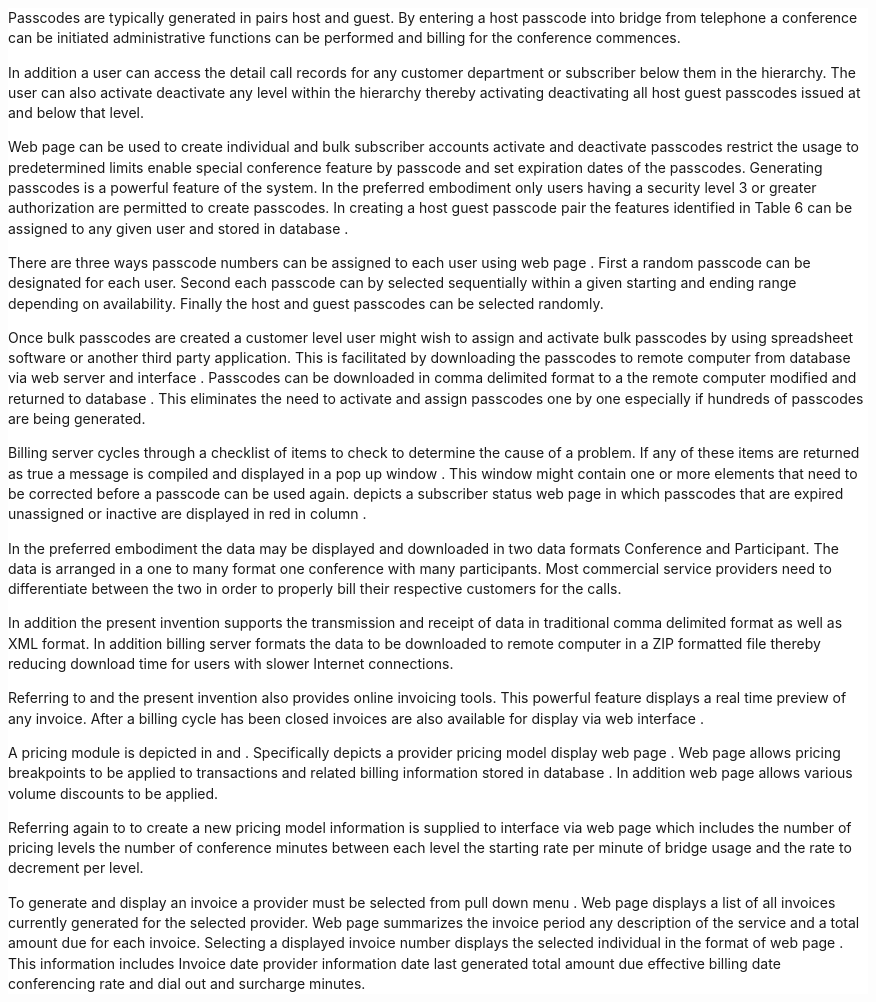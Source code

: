 Passcodes are typically generated in pairs host and guest. By entering a host passcode into bridge from telephone a conference can be initiated administrative functions can be performed and billing for the conference commences.

In addition a user can access the detail call records for any customer department or subscriber below them in the hierarchy. The user can also activate deactivate any level within the hierarchy thereby activating deactivating all host guest passcodes issued at and below that level.

Web page can be used to create individual and bulk subscriber accounts activate and deactivate passcodes restrict the usage to predetermined limits enable special conference feature by passcode and set expiration dates of the passcodes. Generating passcodes is a powerful feature of the system. In the preferred embodiment only users having a security level 3 or greater authorization are permitted to create passcodes. In creating a host guest passcode pair the features identified in Table 6 can be assigned to any given user and stored in database .

There are three ways passcode numbers can be assigned to each user using web page . First a random passcode can be designated for each user. Second each passcode can by selected sequentially within a given starting and ending range depending on availability. Finally the host and guest passcodes can be selected randomly.

Once bulk passcodes are created a customer level user might wish to assign and activate bulk passcodes by using spreadsheet software or another third party application. This is facilitated by downloading the passcodes to remote computer from database via web server and interface . Passcodes can be downloaded in comma delimited format to a the remote computer modified and returned to database . This eliminates the need to activate and assign passcodes one by one especially if hundreds of passcodes are being generated.

Billing server cycles through a checklist of items to check to determine the cause of a problem. If any of these items are returned as true a message is compiled and displayed in a pop up window . This window might contain one or more elements that need to be corrected before a passcode can be used again. depicts a subscriber status web page in which passcodes that are expired unassigned or inactive are displayed in red in column .

In the preferred embodiment the data may be displayed and downloaded in two data formats Conference and Participant. The data is arranged in a one to many format one conference with many participants. Most commercial service providers need to differentiate between the two in order to properly bill their respective customers for the calls.

In addition the present invention supports the transmission and receipt of data in traditional comma delimited format as well as XML format. In addition billing server formats the data to be downloaded to remote computer in a ZIP formatted file thereby reducing download time for users with slower Internet connections.

Referring to and the present invention also provides online invoicing tools. This powerful feature displays a real time preview of any invoice. After a billing cycle has been closed invoices are also available for display via web interface .

A pricing module is depicted in and . Specifically depicts a provider pricing model display web page . Web page allows pricing breakpoints to be applied to transactions and related billing information stored in database . In addition web page allows various volume discounts to be applied.

Referring again to to create a new pricing model information is supplied to interface via web page which includes the number of pricing levels the number of conference minutes between each level the starting rate per minute of bridge usage and the rate to decrement per level.

To generate and display an invoice a provider must be selected from pull down menu . Web page displays a list of all invoices currently generated for the selected provider. Web page summarizes the invoice period any description of the service and a total amount due for each invoice. Selecting a displayed invoice number displays the selected individual in the format of web page . This information includes Invoice date provider information date last generated total amount due effective billing date conferencing rate and dial out and surcharge minutes.

